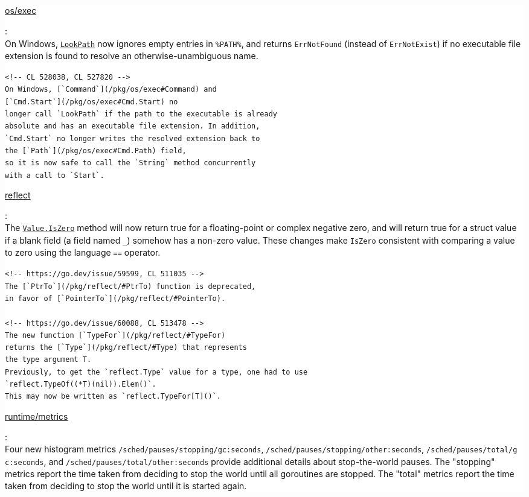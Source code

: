 

[os/exec](/pkg/os/exec/)

:   
    On Windows, [`LookPath`](/pkg/os/exec#LookPath) now
    ignores empty entries in `%PATH%`, and returns
    `ErrNotFound` (instead of `ErrNotExist`) if
    no executable file extension is found to resolve an otherwise-unambiguous
    name.

    <!-- CL 528038, CL 527820 -->
    On Windows, [`Command`](/pkg/os/exec#Command) and
    [`Cmd.Start`](/pkg/os/exec#Cmd.Start) no
    longer call `LookPath` if the path to the executable is already
    absolute and has an executable file extension. In addition,
    `Cmd.Start` no longer writes the resolved extension back to
    the [`Path`](/pkg/os/exec#Cmd.Path) field,
    so it is now safe to call the `String` method concurrently
    with a call to `Start`.



[reflect](/pkg/reflect/)

:   
    The [`Value.IsZero`](/pkg/reflect/#Value.IsZero)
    method will now return true for a floating-point or complex
    negative zero, and will return true for a struct value if a
    blank field (a field named `_`) somehow has a
    non-zero value.
    These changes make `IsZero` consistent with comparing
    a value to zero using the language `==` operator.

    <!-- https://go.dev/issue/59599, CL 511035 -->
    The [`PtrTo`](/pkg/reflect/#PtrTo) function is deprecated,
    in favor of [`PointerTo`](/pkg/reflect/#PointerTo).

    <!-- https://go.dev/issue/60088, CL 513478 -->
    The new function [`TypeFor`](/pkg/reflect/#TypeFor)
    returns the [`Type`](/pkg/reflect/#Type) that represents
    the type argument T.
    Previously, to get the `reflect.Type` value for a type, one had to use
    `reflect.TypeOf((*T)(nil)).Elem()`.
    This may now be written as `reflect.TypeFor[T]()`.



[runtime/metrics](/pkg/runtime/metrics/)

:   
    Four new histogram metrics
    `/sched/pauses/stopping/gc:seconds`,
    `/sched/pauses/stopping/other:seconds`,
    `/sched/pauses/total/gc:seconds`, and
    `/sched/pauses/total/other:seconds` provide additional details
    about stop-the-world pauses.
    The "stopping" metrics report the time taken from deciding to stop the
    world until all goroutines are stopped.
    The "total" metrics report the time taken from deciding to stop the world
    until it is started again.
